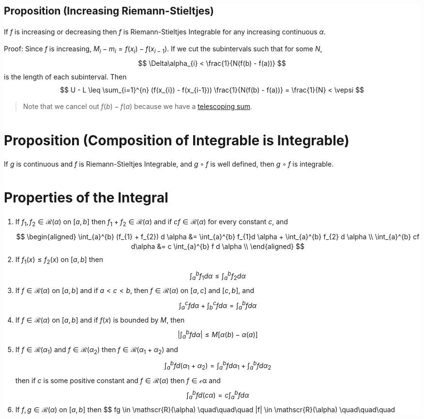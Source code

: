 ## Proposition (Increasing Riemann-Stieltjes)
If $f$ is increasing or decreasing then $f$ is Riemann-Stieltjes Integrable for any increasing continuous $\alpha$. 

Proof: 
Since $f$ is increasing, $M_{i}- m_{i} = f(x_{i}) - f(x_{i-1})$. If we cut the subintervals such that for some $N$,
$$
\Delta\alpha_{i} < \frac{1}{N(f(b) - f(a))}
$$
is the length of each subinterval. Then 
$$
U - L \leq \sum_{i=1}^{n} (f(x_{i}) - f(x_{i-1})) \frac{1}{N(f(b) - f(a))} = \frac{1}{N} < \vepsi
$$
> Note that we cancel out $f(b) - f(a)$ because we have a [telescoping sum](https://en.wikipedia.org/wiki/Telescoping_series).

# Proposition (Composition of Integrable is Integrable)
If $g$ is continuous and $f$ is Riemann-Stieltjes Integrable, and $g \circ f$ is well defined, then $g \circ f$ is integrable. 

# Properties of the Integral 
1. If $f_{1}, f_{2} \in \mathscr{R}(\alpha)$ on $[a,b]$ then $f_{1}+ f_{2} \in \mathscr{R}(\alpha)$ and if $cf \in \mathscr{R}(\alpha)$ for every constant $c$, and 
$$
\begin{aligned}
\int_{a}^{b} (f_{1} + f_{2}) d \alpha &= \int_{a}^{b} f_{1}d \alpha + \int_{a}^{b} f_{2} d \alpha \\
\int_{a}^{b} cf d\alpha &= c \int_{a}^{b} f d \alpha  \\
\end{aligned}
$$
2. If $f_{1}(x) \leq f_{2}(x)$ on $[a,b]$ then 
$$
\int_{a}^{b}f_{1} d \alpha \leq \int_{a}^{b} f_{2} d \alpha
$$
3. If $f \in \mathscr{R}(\alpha)$ on $[a,b]$ and if $a < c < b$, then $f \in \mathscr{R}(\alpha)$ on $[a,c]$ and $[c, b]$, and 
$$
\int_{a}^{c} f d \alpha + \int_{b}^{c} f d \alpha = \int_{a}^{b} f d \alpha
$$
4. If $f \in \mathscr{R}(\alpha)$ on $[a,b]$ and if $f(x)$ is bounded by $M$, then 
$$
\left| \int_{a}^{b} f d \alpha \right| \leq M[\alpha(b) - \alpha(a)]
$$
5. If $f \in \mathscr{R}(\alpha_{1})$ and $f \in \mathscr{R}(\alpha_{2})$ then $f \in \mathscr{R}(\alpha_{1} + \alpha_{2})$ and 
$$
\int_{a}^{b}fd(\alpha_{1} + \alpha_{2}) = \int_{a}^{b} f d\alpha_{1} + \int_{a}^{b} f d \alpha_{2}
$$
then if $c$ is some positive constant and $f \in \mathscr{R}(\alpha)$ then $f \in \mathscr{c\alpha}$ and 
$$
\int_{a}^{b}f d(c \alpha) = c \int_{a}^{b} f d \alpha
$$
6. If $f,g \in \mathscr{R}(\alpha)$ on $[a,b]$ then 
$$
fg \in \mathscr{R}(\alpha) 
\quad\quad\quad
|f| \in \mathscr{R}(\alpha) 
\quad\quad\quad 